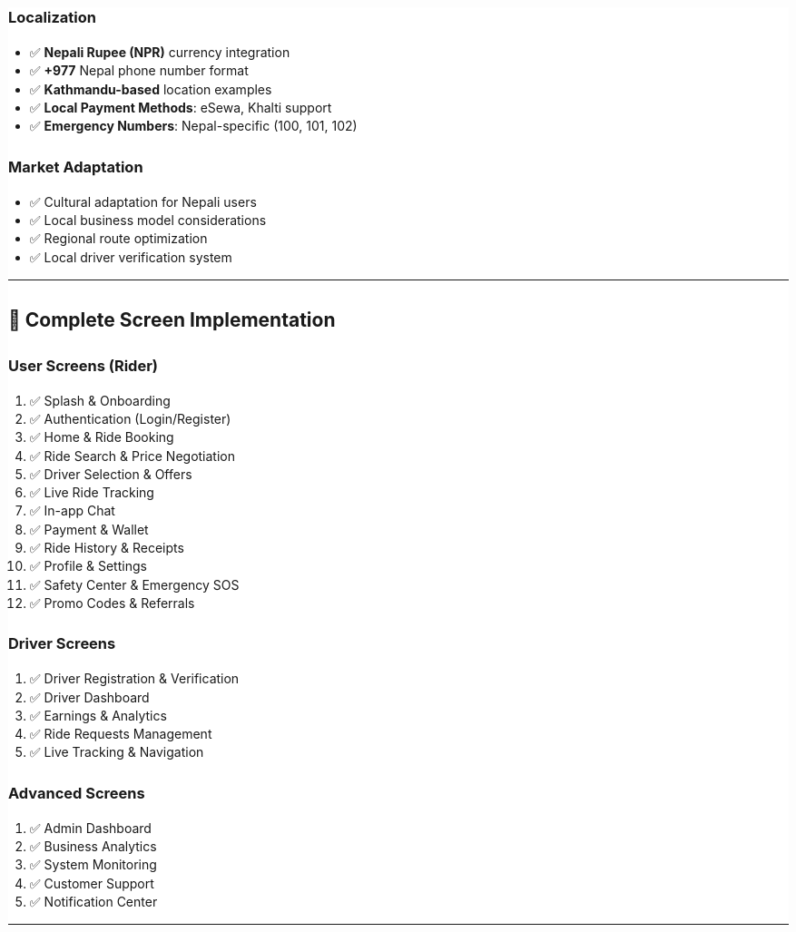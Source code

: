 ### Localization

- ✅ **Nepali Rupee (NPR)** currency integration
- ✅ **+977** Nepal phone number format
- ✅ **Kathmandu-based** location examples
- ✅ **Local Payment Methods**: eSewa, Khalti support
- ✅ **Emergency Numbers**: Nepal-specific (100, 101, 102)

### Market Adaptation

- ✅ Cultural adaptation for Nepali users
- ✅ Local business model considerations
- ✅ Regional route optimization
- ✅ Local driver verification system

---

## 📱 Complete Screen Implementation

### User Screens (Rider)

1. ✅ Splash & Onboarding
2. ✅ Authentication (Login/Register)
3. ✅ Home & Ride Booking
4. ✅ Ride Search & Price Negotiation
5. ✅ Driver Selection & Offers
6. ✅ Live Ride Tracking
7. ✅ In-app Chat
8. ✅ Payment & Wallet
9. ✅ Ride History & Receipts
10. ✅ Profile & Settings
11. ✅ Safety Center & Emergency SOS
12. ✅ Promo Codes & Referrals

### Driver Screens

1. ✅ Driver Registration & Verification
2. ✅ Driver Dashboard
3. ✅ Earnings & Analytics
4. ✅ Ride Requests Management
5. ✅ Live Tracking & Navigation

### Advanced Screens

1. ✅ Admin Dashboard
2. ✅ Business Analytics
3. ✅ System Monitoring
4. ✅ Customer Support
5. ✅ Notification Center

---

